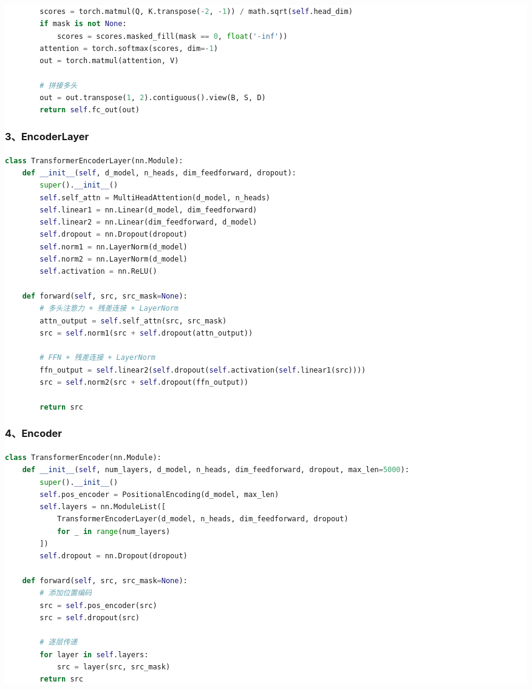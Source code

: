```python
        scores = torch.matmul(Q, K.transpose(-2, -1)) / math.sqrt(self.head_dim)
        if mask is not None:
            scores = scores.masked_fill(mask == 0, float('-inf'))
        attention = torch.softmax(scores, dim=-1)
        out = torch.matmul(attention, V)

        # 拼接多头
        out = out.transpose(1, 2).contiguous().view(B, S, D)
        return self.fc_out(out)
```

### 3、EncoderLayer


```python
class TransformerEncoderLayer(nn.Module):
    def __init__(self, d_model, n_heads, dim_feedforward, dropout):
        super().__init__()
        self.self_attn = MultiHeadAttention(d_model, n_heads)
        self.linear1 = nn.Linear(d_model, dim_feedforward)
        self.linear2 = nn.Linear(dim_feedforward, d_model)
        self.dropout = nn.Dropout(dropout)
        self.norm1 = nn.LayerNorm(d_model)
        self.norm2 = nn.LayerNorm(d_model)
        self.activation = nn.ReLU()

    def forward(self, src, src_mask=None):
        # 多头注意力 + 残差连接 + LayerNorm
        attn_output = self.self_attn(src, src_mask)
        src = self.norm1(src + self.dropout(attn_output))

        # FFN + 残差连接 + LayerNorm
        ffn_output = self.linear2(self.dropout(self.activation(self.linear1(src))))
        src = self.norm2(src + self.dropout(ffn_output))

        return src
```

### 4、Encoder


```python
class TransformerEncoder(nn.Module):
    def __init__(self, num_layers, d_model, n_heads, dim_feedforward, dropout, max_len=5000):
        super().__init__()
        self.pos_encoder = PositionalEncoding(d_model, max_len)
        self.layers = nn.ModuleList([
            TransformerEncoderLayer(d_model, n_heads, dim_feedforward, dropout)
            for _ in range(num_layers)
        ])
        self.dropout = nn.Dropout(dropout)

    def forward(self, src, src_mask=None):
        # 添加位置编码
        src = self.pos_encoder(src)
        src = self.dropout(src)

        # 逐层传递
        for layer in self.layers:
            src = layer(src, src_mask)
        return src
```
